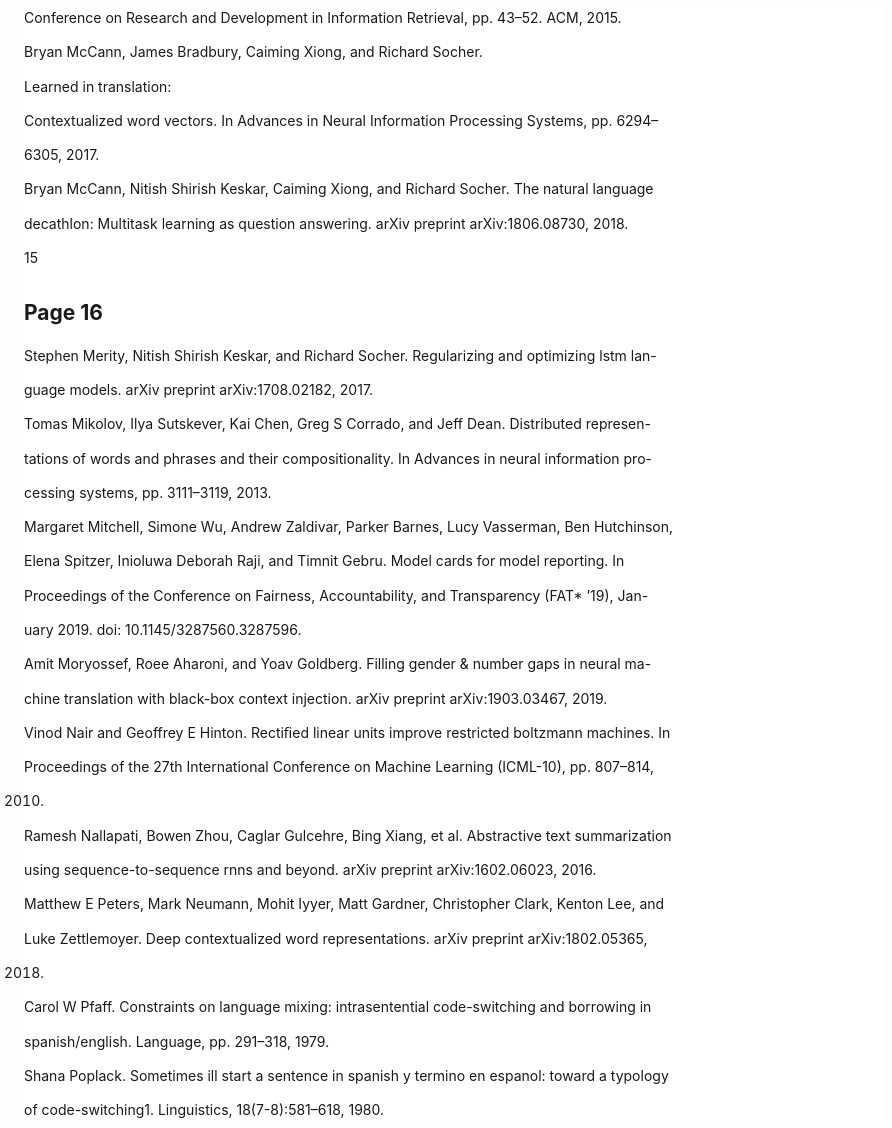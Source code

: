 Conference on Research and Development in Information Retrieval, pp. 43–52. ACM, 2015.

Bryan McCann, James Bradbury, Caiming Xiong, and Richard Socher.

Learned in translation:

Contextualized word vectors. In Advances in Neural Information Processing Systems, pp. 6294–

6305, 2017.

Bryan McCann, Nitish Shirish Keskar, Caiming Xiong, and Richard Socher. The natural language

decathlon: Multitask learning as question answering. arXiv preprint arXiv:1806.08730, 2018.

15

## Page 16

Stephen Merity, Nitish Shirish Keskar, and Richard Socher. Regularizing and optimizing lstm lan-

guage models. arXiv preprint arXiv:1708.02182, 2017.

Tomas Mikolov, Ilya Sutskever, Kai Chen, Greg S Corrado, and Jeff Dean. Distributed represen-

tations of words and phrases and their compositionality. In Advances in neural information pro-

cessing systems, pp. 3111–3119, 2013.

Margaret Mitchell, Simone Wu, Andrew Zaldivar, Parker Barnes, Lucy Vasserman, Ben Hutchinson,

Elena Spitzer, Inioluwa Deborah Raji, and Timnit Gebru. Model cards for model reporting. In

Proceedings of the Conference on Fairness, Accountability, and Transparency (FAT* ’19), Jan-

uary 2019. doi: 10.1145/3287560.3287596.

Amit Moryossef, Roee Aharoni, and Yoav Goldberg. Filling gender & number gaps in neural ma-

chine translation with black-box context injection. arXiv preprint arXiv:1903.03467, 2019.

Vinod Nair and Geoffrey E Hinton. Rectiﬁed linear units improve restricted boltzmann machines. In

Proceedings of the 27th International Conference on Machine Learning (ICML-10), pp. 807–814,

2010.

Ramesh Nallapati, Bowen Zhou, Caglar Gulcehre, Bing Xiang, et al. Abstractive text summarization

using sequence-to-sequence rnns and beyond. arXiv preprint arXiv:1602.06023, 2016.

Matthew E Peters, Mark Neumann, Mohit Iyyer, Matt Gardner, Christopher Clark, Kenton Lee, and

Luke Zettlemoyer. Deep contextualized word representations. arXiv preprint arXiv:1802.05365,

2018.

Carol W Pfaff. Constraints on language mixing: intrasentential code-switching and borrowing in

spanish/english. Language, pp. 291–318, 1979.

Shana Poplack. Sometimes ill start a sentence in spanish y termino en espanol: toward a typology

of code-switching1. Linguistics, 18(7-8):581–618, 1980.
